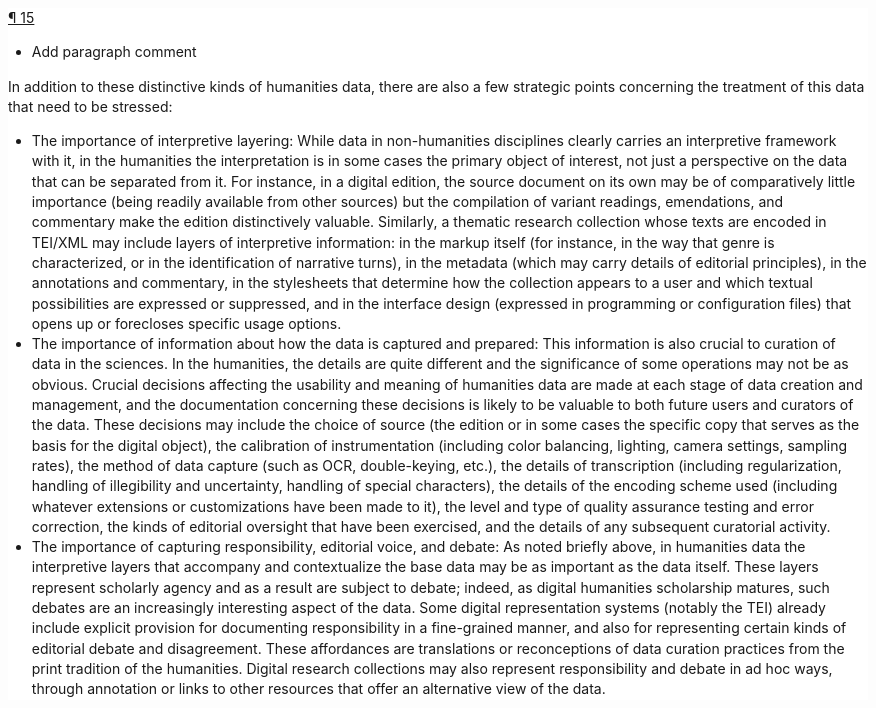 [¶ 15](#p007 "Permalink")

-   [](#) Add paragraph comment

In addition to these distinctive kinds of humanities data, there are
also a few strategic points concerning the treatment of this data that
need to be stressed:

-   The importance of interpretive layering: While data in
    non-humanities disciplines clearly carries an interpretive framework
    with it, in the humanities the interpretation is in some cases the
    primary object of interest, not just a perspective on the data that
    can be separated from it. For instance, in a digital edition, the
    source document on its own may be of comparatively little importance
    (being readily available from other sources) but the compilation of
    variant readings, emendations, and commentary make the edition
    distinctively valuable. Similarly, a thematic research collection
    whose texts are encoded in TEI/XML may include layers of
    interpretive information: in the markup itself (for instance, in the
    way that genre is characterized, or in the identification of
    narrative turns), in the metadata (which may carry details of
    editorial principles), in the annotations and commentary, in the
    stylesheets that determine how the collection appears to a user and
    which textual possibilities are expressed or suppressed, and in the
    interface design (expressed in programming or configuration files)
    that opens up or forecloses specific usage options.
-   The importance of information about how the data is captured and
    prepared: This information is also crucial to curation of data in
    the sciences. In the humanities, the details are quite different and
    the significance of some operations may not be as obvious. Crucial
    decisions affecting the usability and meaning of humanities data are
    made at each stage of data creation and management, and the
    documentation concerning these decisions is likely to be valuable to
    both future users and curators of the data. These decisions may
    include the choice of source (the edition or in some cases the
    specific copy that serves as the basis for the digital object), the
    calibration of instrumentation (including color balancing, lighting,
    camera settings, sampling rates), the method of data capture (such
    as OCR, double-keying, etc.), the details of transcription
    (including regularization, handling of illegibility and uncertainty,
    handling of special characters), the details of the encoding scheme
    used (including whatever extensions or customizations have been made
    to it), the level and type of quality assurance testing and error
    correction, the kinds of editorial oversight that have been
    exercised, and the details of any subsequent curatorial activity.
-   The importance of capturing responsibility, editorial voice, and
    debate: As noted briefly above, in humanities data the interpretive
    layers that accompany and contextualize the base data may be as
    important as the data itself. These layers represent scholarly
    agency and as a result are subject to debate; indeed, as digital
    humanities scholarship matures, such debates are an increasingly
    interesting aspect of the data. Some digital representation systems
    (notably the TEI) already include explicit provision for documenting
    responsibility in a fine-grained manner, and also for representing
    certain kinds of editorial debate and disagreement. These
    affordances are translations or reconceptions of data curation
    practices from the print tradition of the humanities. Digital
    research collections may also represent responsibility and debate in
    ad hoc ways, through annotation or links to other resources that
    offer an alternative view of the data.
